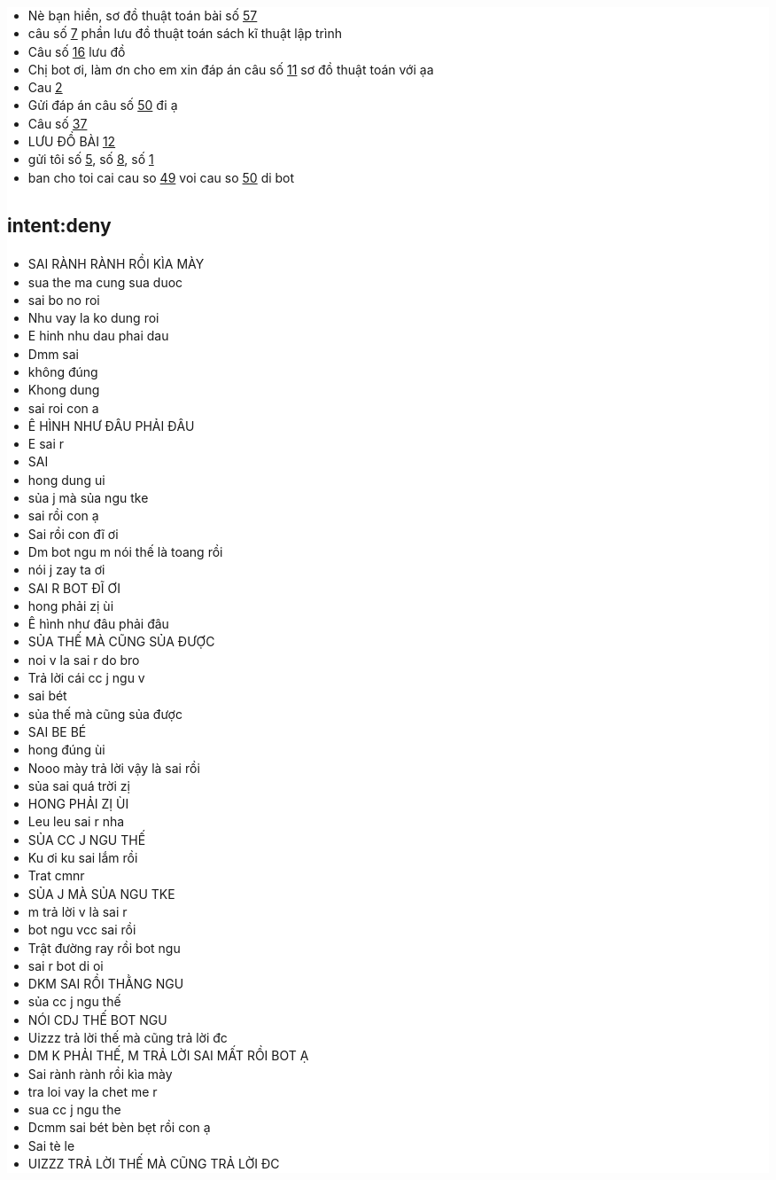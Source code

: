- Nè bạn hiền, sơ đồ thuật toán bài số [57](flowchart_quest_num)
- câu số [7](flowchart_quest_num) phần lưu đồ thuật toán sách kĩ thuật lập trình
- Câu số [16](flowchart_quest_num) lưu đồ
- Chị bot ơi, làm ơn cho em xin đáp án câu số [11](flowchart_quest_num) sơ đồ thuật toán với ạa
- Cau [2](flowchart_quest_num)
- Gửi đáp án câu số [50](flowchart_quest_num) đi ạ
- Câu số [37](flowchart_quest_num)
- LƯU ĐỒ BÀI [12](flowchart_quest_num)
- gửi tôi số [5](flowchart_quest_num), số [8](flowchart_quest_num), số [1](flowchart_quest_num)
- ban cho toi cai cau so [49](flowchart_quest_num) voi cau so [50](flowchart_quest_num) di bot

## intent:deny
- SAI RÀNH RÀNH RỒI KÌA MÀY
- sua the ma cung sua duoc
- sai bo no roi
- Nhu vay la ko dung roi
- E hinh nhu dau phai dau
- Dmm sai
- không đúng
- Khong dung
- sai roi con a
- Ê HÌNH NHƯ ĐÂU PHẢI ĐÂU
- E sai r
- SAI
- hong dung ui
- sủa j mà sủa ngu tke
- sai rồi con ạ
- Sai rồi con đĩ ơi
- Dm bot ngu m nói thế là toang rồi
- nói j zay ta ơi
- SAI R BOT ĐĨ ƠI
- hong phải zị ùi
- Ê hình như đâu phải đâu
- SỦA THẾ MÀ CŨNG SỦA ĐƯỢC
- noi v la sai r do bro
- Trả lời cái cc j ngu v
- sai bét
- sủa thế mà cũng sủa được
- SAI BE BÉ
- hong đúng ùi
- Nooo mày trả lời vậy là sai rồi
- sủa sai quá trời zị
- HONG PHẢI ZỊ ÙI
- Leu leu sai r nha
- SỦA CC J NGU THẾ
- Ku ơi ku sai lắm rồi
- Trat cmnr
- SỦA J MÀ SỦA NGU TKE
- m trả lời v là sai r
- bot ngu vcc sai rồi
- Trật đường ray rồi bot ngu
- sai r bot di oi
- DKM SAI RỒI THẰNG NGU
- sủa cc j ngu thế
- NÓI CDJ THẾ BOT NGU
- Uizzz trả lời thế mà cũng trả lời đc
- DM K PHẢI THẾ, M TRẢ LỜI SAI MẤT RỒI BOT Ạ
- Sai rành rành rồi kìa mày
- tra loi vay la chet me r
- sua cc j ngu the
- Dcmm sai bét bèn bẹt rồi con ạ
- Sai tè le
- UIZZZ TRẢ LỜI THẾ MÀ CŨNG TRẢ LỜI ĐC